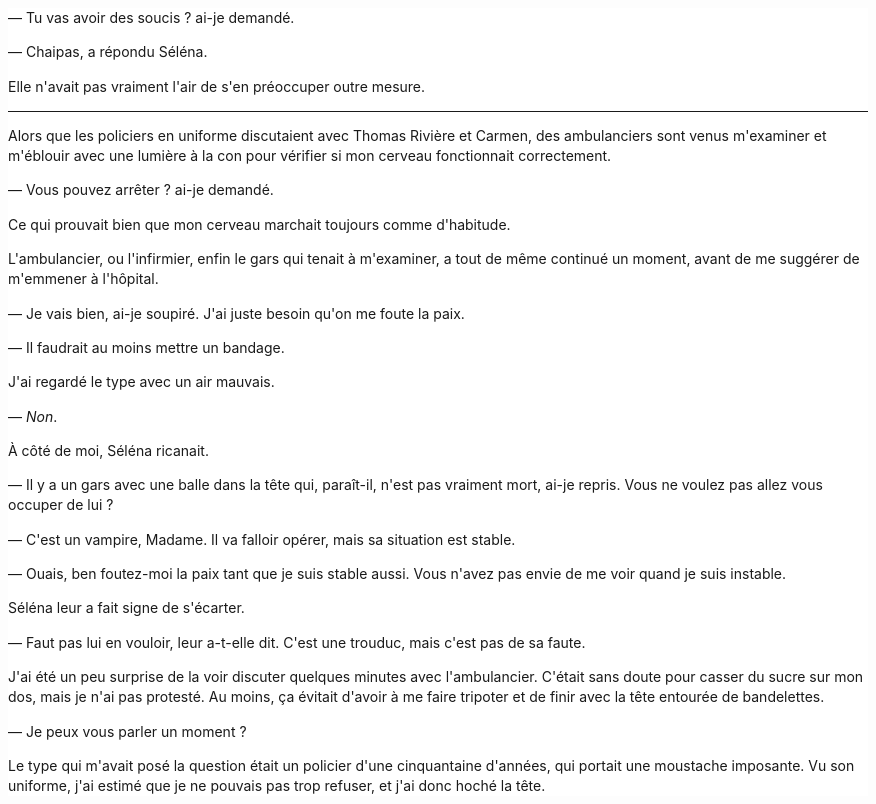 — Tu vas avoir des soucis ? ai-je demandé.

— Chaipas, a répondu Séléna.

Elle n'avait pas vraiment l'air de s'en
préoccuper outre mesure. 

*****

Alors que les policiers en uniforme discutaient avec Thomas Rivière et
Carmen, des ambulanciers sont venus m'examiner et m'éblouir avec une
lumière à la con pour vérifier si mon cerveau fonctionnait
correctement.

— Vous pouvez arrêter ? ai-je demandé.

Ce qui prouvait bien que mon cerveau marchait toujours comme
d'habitude.

L'ambulancier, ou l'infirmier, enfin le gars qui tenait à m'examiner, a
tout de même continué un moment, avant de me suggérer de m'emmener à
l'hôpital.

— Je vais bien, ai-je soupiré. J'ai juste besoin qu'on me foute la
paix.

— Il faudrait au moins mettre un bandage.

J'ai regardé le type avec un air mauvais.

— *Non*.

À côté de moi, Séléna ricanait.

— Il y a un gars avec une balle dans la tête qui, paraît-il, n'est pas
vraiment mort, ai-je repris. Vous ne voulez pas allez vous occuper de
lui ?

— C'est un vampire, Madame. Il va falloir opérer, mais sa situation
est stable.

— Ouais, ben foutez-moi la paix tant que je suis stable aussi. Vous
n'avez pas envie de me voir quand je suis instable.

Séléna leur a fait signe de s'écarter.

— Faut pas lui en vouloir, leur a-t-elle dit. C'est une
trouduc, mais c'est pas de sa faute.

J'ai été un peu surprise de la voir discuter quelques minutes avec
l'ambulancier. C'était sans doute pour casser du sucre sur mon dos, mais je
n'ai pas protesté. Au moins, ça évitait d'avoir à me faire tripoter et
de finir avec la tête entourée de bandelettes.

— Je peux vous parler un moment ?

Le type qui m'avait posé la question était un policier d'une
cinquantaine d'années, qui portait une moustache imposante. Vu son
uniforme, j'ai estimé que je ne pouvais pas trop refuser, et j'ai donc
hoché la tête.
